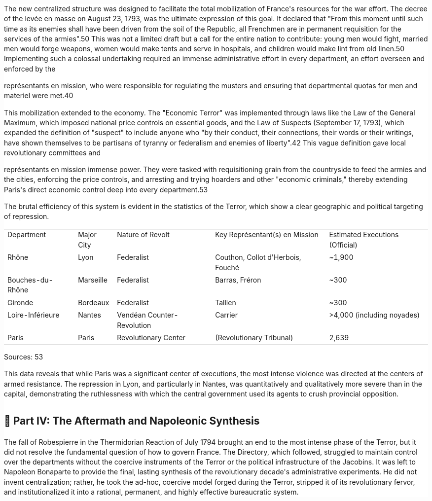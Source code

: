 
The new centralized structure was designed to facilitate the total mobilization of France's resources for the war effort. The decree of the levée en masse on August 23, 1793, was the ultimate expression of this goal. It declared that "From this moment until such time as its enemies shall have been driven from the soil of the Republic, all Frenchmen are in permanent requisition for the services of the armies".50 This was not a limited draft but a call for the entire nation to contribute: young men would fight, married men would forge weapons, women would make tents and serve in hospitals, and children would make lint from old linen.50 Implementing such a colossal undertaking required an immense administrative effort in every department, an effort overseen and enforced by the

représentants en mission, who were responsible for regulating the musters and ensuring that departmental quotas for men and materiel were met.40

This mobilization extended to the economy. The "Economic Terror" was implemented through laws like the Law of the General Maximum, which imposed national price controls on essential goods, and the Law of Suspects (September 17, 1793), which expanded the definition of "suspect" to include anyone who "by their conduct, their connections, their words or their writings, have shown themselves to be partisans of tyranny or federalism and enemies of liberty".42 This vague definition gave local revolutionary committees and

représentants en mission immense power. They were tasked with requisitioning grain from the countryside to feed the armies and the cities, enforcing the price controls, and arresting and trying hoarders and other "economic criminals," thereby extending Paris's direct economic control deep into every department.53

The brutal efficiency of this system is evident in the statistics of the Terror, which show a clear geographic and political targeting of repression.

|   |   |   |   |   |
|---|---|---|---|---|
|Department|Major City|Nature of Revolt|Key Représentant(s) en Mission|Estimated Executions (Official)|
|Rhône|Lyon|Federalist|Couthon, Collot d'Herbois, Fouché|~1,900|
|Bouches-du-Rhône|Marseille|Federalist|Barras, Fréron|~300|
|Gironde|Bordeaux|Federalist|Tallien|~300|
|Loire-Inférieure|Nantes|Vendéan Counter-Revolution|Carrier|>4,000 (including noyades)|
|Paris|Paris|Revolutionary Center|(Revolutionary Tribunal)|2,639|

Sources: 53

This data reveals that while Paris was a significant center of executions, the most intense violence was directed at the centers of armed resistance. The repression in Lyon, and particularly in Nantes, was quantitatively and qualitatively more severe than in the capital, demonstrating the ruthlessness with which the central government used its agents to crush provincial opposition.

  

## 👑 Part IV: The Aftermath and Napoleonic Synthesis

  

The fall of Robespierre in the Thermidorian Reaction of July 1794 brought an end to the most intense phase of the Terror, but it did not resolve the fundamental question of how to govern France. The Directory, which followed, struggled to maintain control over the departments without the coercive instruments of the Terror or the political infrastructure of the Jacobins. It was left to Napoleon Bonaparte to provide the final, lasting synthesis of the revolutionary decade's administrative experiments. He did not invent centralization; rather, he took the ad-hoc, coercive model forged during the Terror, stripped it of its revolutionary fervor, and institutionalized it into a rational, permanent, and highly effective bureaucratic system.
